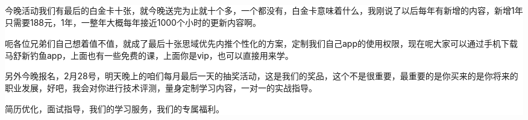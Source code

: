 今晚活动我们有最后的白金卡十张，就今晚送完为止就十个多，一个都没有，白金卡意味着什么，我刚说了以后每年有新增的内容，新增1年只需要188元，1年，一整年大概每年接近1000个小时的更新内容啊。

呃各位兄弟们自己想着值不值，就成了最后十张思域优先内推个性化的方案，定制我们自己app的使用权限，现在呢大家可以通过手机下载马舒新钓鱼app，上面也有一些免费的课，上面你是vip，也可以直接用来学。

另外今晚报名，2月28号，明天晚上的咱们每月最后一天的抽奖活动，这是我们的奖品，这个不是很重要，最重要的是你买来的是你将来的职业发展，好吧，我会对你进行技术评测，量身定制学习内容，一对一的实战指导。

简历优化，面试指导，我们的学习服务，我们的专属福利。